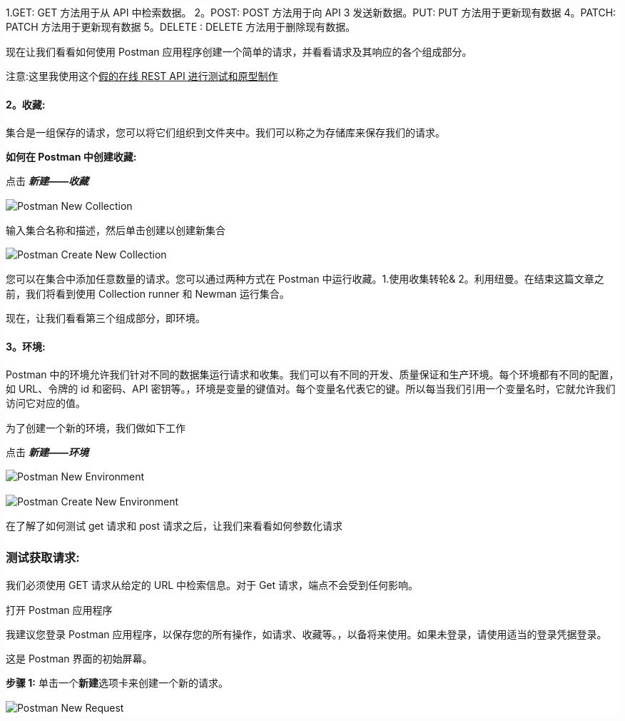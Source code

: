 1.GET: GET 方法用于从 API 中检索数据。
2。POST: POST 方法用于向 API
3 发送新数据。PUT: PUT 方法用于更新现有数据
4。PATCH: PATCH 方法用于更新现有数据
5。DELETE : DELETE 方法用于删除现有数据。

现在让我们看看如何使用 Postman 应用程序创建一个简单的请求，并看看请求及其响应的各个组成部分。

注意:这里我使用这个[假的在线 REST API 进行测试和原型制作](http://dummy.restapiexample.com/api/v1/employees)

#### **2。收藏:**

集合是一组保存的请求，您可以将它们组织到文件夹中。我们可以称之为存储库来保存我们的请求。

**如何在 Postman 中创建收藏:**

点击 ***新建——收藏***

![Postman New Collection](img/7a88da7f9e8defa964b2f99db9d993c6.png)

输入集合名称和描述，然后单击创建以创建新集合

![Postman Create New Collection](img/11163e4bc30c22b540dd434d59be3562.png)

您可以在集合中添加任意数量的请求。您可以通过两种方式在 Postman 中运行收藏。1.使用收集转轮& 2。利用纽曼。在结束这篇文章之前，我们将看到使用 Collection runner 和 Newman 运行集合。

现在，让我们看看第三个组成部分，即环境。

#### **3。环境:**

Postman 中的环境允许我们针对不同的数据集运行请求和收集。我们可以有不同的开发、质量保证和生产环境。每个环境都有不同的配置，如 URL、令牌的 id 和密码、API 密钥等。，环境是变量的键值对。每个变量名代表它的键。所以每当我们引用一个变量名时，它就允许我们访问它对应的值。

为了创建一个新的环境，我们做如下工作

点击 ***新建——环境***

![Postman New Environment](img/9b169e50e6eda1605bbfebd16290125e.png)

![Postman Create New Environment](img/6491c31089de86c4b19ed16e26059e2b.png)

在了解了如何测试 get 请求和 post 请求之后，让我们来看看如何参数化请求

### **测试获取请求:**

我们必须使用 GET 请求从给定的 URL 中检索信息。对于 Get 请求，端点不会受到任何影响。

打开 Postman 应用程序

我建议您登录 Postman 应用程序，以保存您的所有操作，如请求、收藏等。，以备将来使用。如果未登录，请使用适当的登录凭据登录。

这是 Postman 界面的初始屏幕。

**步骤 1:** 单击一个**新建**选项卡来创建一个新的请求。

![Postman New Request](img/5846d07657e15301b85b0ffae98134ef.png)
